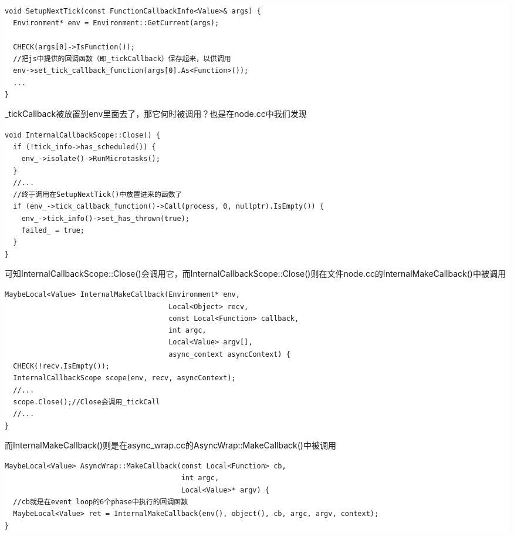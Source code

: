 ```
void SetupNextTick(const FunctionCallbackInfo<Value>& args) {
  Environment* env = Environment::GetCurrent(args);

  CHECK(args[0]->IsFunction());
  //把js中提供的回调函数（即_tickCallback）保存起来，以供调用
  env->set_tick_callback_function(args[0].As<Function>());
  ...
}
```

_tickCallback被放置到env里面去了，那它何时被调用？也是在node.cc中我们发现

```
void InternalCallbackScope::Close() {
  if (!tick_info->has_scheduled()) {
    env_->isolate()->RunMicrotasks();
  }
  //...
  //终于调用在SetupNextTick()中放置进来的函数了
  if (env_->tick_callback_function()->Call(process, 0, nullptr).IsEmpty()) {
    env_->tick_info()->set_has_thrown(true);
    failed_ = true;
  }
}
```

可知InternalCallbackScope::Close()会调用它，而InternalCallbackScope::Close()则在文件node.cc的InternalMakeCallback()中被调用

```
MaybeLocal<Value> InternalMakeCallback(Environment* env,
                                       Local<Object> recv,
                                       const Local<Function> callback,
                                       int argc,
                                       Local<Value> argv[],
                                       async_context asyncContext) {
  CHECK(!recv.IsEmpty());
  InternalCallbackScope scope(env, recv, asyncContext);
  //...
  scope.Close();//Close会调用_tickCall
  //...
}
```

而InternalMakeCallback()则是在async_wrap.cc的AsyncWrap::MakeCallback()中被调用

```
MaybeLocal<Value> AsyncWrap::MakeCallback(const Local<Function> cb,
                                          int argc,
                                          Local<Value>* argv) {
  //cb就是在event loop的6个phase中执行的回调函数
  MaybeLocal<Value> ret = InternalMakeCallback(env(), object(), cb, argc, argv, context);
}
```
